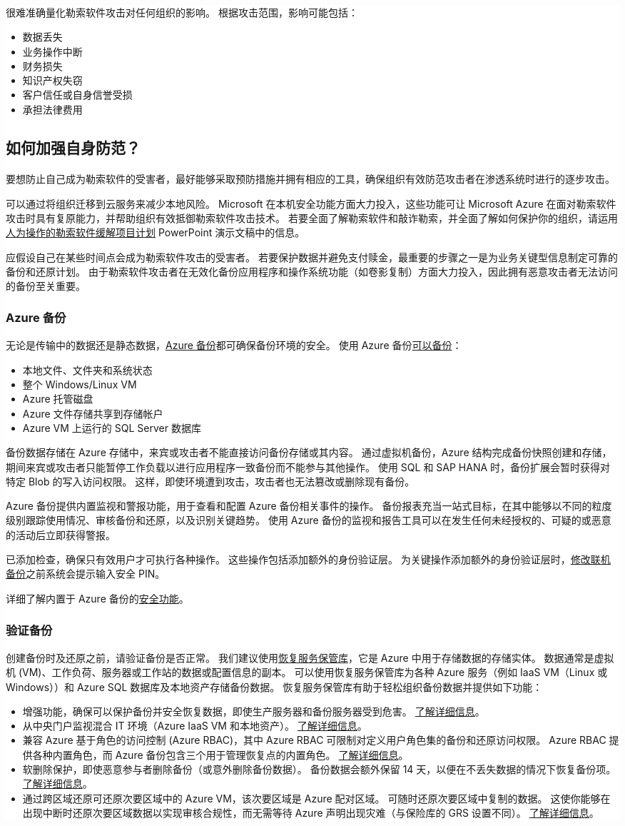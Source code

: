 很难准确量化勒索软件攻击对任何组织的影响。 根据攻击范围，影响可能包括：

- 数据丢失
- 业务操作中断
- 财务损失
- 知识产权失窃
- 客户信任或自身信誉受损
- 承担法律费用

## <a name="how-can-you-protect-yourself"></a>如何加强自身防范？

要想防止自己成为勒索软件的受害者，最好能够采取预防措施并拥有相应的工具，确保组织有效防范攻击者在渗透系统时进行的逐步攻击。

可以通过将组织迁移到云服务来减少本地风险。 Microsoft 在本机安全功能方面大力投入，这些功能可让 Microsoft Azure 在面对勒索软件攻击时具有复原能力，并帮助组织有效抵御勒索软件攻击技术。 若要全面了解勒索软件和敲诈勒索，并全面了解如何保护你的组织，请运用[人为操作的勒索软件缓解项目计划](https://download.microsoft.com/download/7/5/1/751682ca-5aae-405b-afa0-e4832138e436/RansomwareRecommendations.pptx) PowerPoint 演示文稿中的信息。

应假设自己在某些时间点会成为勒索软件攻击的受害者。 若要保护数据并避免支付赎金，最重要的步骤之一是为业务关键型信息制定可靠的备份和还原计划。 由于勒索软件攻击者在无效化备份应用程序和操作系统功能（如卷影复制）方面大力投入，因此拥有恶意攻击者无法访问的备份至关重要。

### <a name="azure-backup"></a>Azure 备份

无论是传输中的数据还是静态数据，[Azure 备份](../../backup/backup-overview.md)都可确保备份环境的安全。 使用 Azure 备份[可以备份](../../backup/backup-overview.md#what-can-i-back-up)：

- 本地文件、文件夹和系统状态
- 整个 Windows/Linux VM
- Azure 托管磁盘
- Azure 文件存储共享到存储帐户
- Azure VM 上运行的 SQL Server 数据库

备份数据存储在 Azure 存储中，来宾或攻击者不能直接访问备份存储或其内容。 通过虚拟机备份，Azure 结构完成备份快照创建和存储，期间来宾或攻击者只能暂停工作负载以进行应用程序一致备份而不能参与其他操作。 使用 SQL 和 SAP HANA 时，备份扩展会暂时获得对特定 Blob 的写入访问权限。 这样，即使环境遭到攻击，攻击者也无法篡改或删除现有备份。

Azure 备份提供内置监视和警报功能，用于查看和配置 Azure 备份相关事件的操作。 备份报表充当一站式目标，在其中能够以不同的粒度级别跟踪使用情况、审核备份和还原，以及识别关键趋势。 使用 Azure 备份的监视和报告工具可以在发生任何未经授权的、可疑的或恶意的活动后立即获得警报。

已添加检查，确保只有效用户才可执行各种操作。 这些操作包括添加额外的身份验证层。 为关键操作添加额外的身份验证层时，[修改联机备份](../../backup/backup-azure-security-feature.md#prevent-attacks)之前系统会提示输入安全 PIN。

详细了解内置于 Azure 备份的[安全功能](../../backup/security-overview.md)。

### <a name="validate-backups"></a>验证备份

创建备份时及还原之前，请验证备份是否正常。 我们建议使用[恢复服务保管库](../../backup/backup-azure-recovery-services-vault-overview.md)，它是 Azure 中用于存储数据的存储实体。 数据通常是虚拟机 (VM)、工作负荷、服务器或工作站的数据或配置信息的副本。 可以使用恢复服务保管库为各种 Azure 服务（例如 IaaS VM（Linux 或 Windows））和 Azure SQL 数据库及本地资产存储备份数据。 恢复服务保管库有助于轻松组织备份数据并提供如下功能：

- 增强功能，确保可以保护备份并安全恢复数据，即使生产服务器和备份服务器受到危害。 [了解详细信息](../../backup/backup-azure-security-feature.md)。
- 从中央门户监视混合 IT 环境（Azure IaaS VM 和本地资产）。 [了解详细信息](../../backup/backup-azure-monitoring-built-in-monitor.md)。
- 兼容 Azure 基于角色的访问控制 (Azure RBAC)，其中 Azure RBAC 可限制对定义用户角色集的备份和还原访问权限。 Azure RBAC 提供各种内置角色，而 Azure 备份包含三个用于管理恢复点的内置角色。 [了解详细信息](../../backup/backup-rbac-rs-vault.md)。
- 软删除保护，即使恶意参与者删除备份（或意外删除备份数据）。 备份数据会额外保留 14 天，以便在不丢失数据的情况下恢复备份项。 [了解详细信息](../../backup/backup-azure-security-feature-cloud.md)。
- 通过跨区域还原可还原次要区域中的 Azure VM，该次要区域是 Azure 配对区域。 可随时还原次要区域中复制的数据。 这使你能够在出现中断时还原次要区域数据以实现审核合规性，而无需等待 Azure 声明出现灾难（与保险库的 GRS 设置不同）。 [了解详细信息](../../backup/backup-azure-arm-restore-vms.md#cross-region-restore)。

